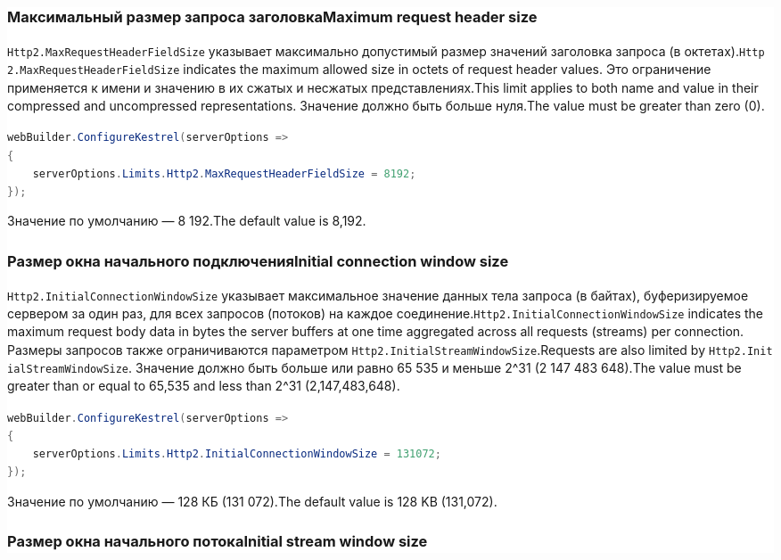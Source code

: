 ### <a name="maximum-request-header-size"></a><span data-ttu-id="707f6-217">Максимальный размер запроса заголовка</span><span class="sxs-lookup"><span data-stu-id="707f6-217">Maximum request header size</span></span>

<span data-ttu-id="707f6-218">`Http2.MaxRequestHeaderFieldSize` указывает максимально допустимый размер значений заголовка запроса (в октетах).</span><span class="sxs-lookup"><span data-stu-id="707f6-218">`Http2.MaxRequestHeaderFieldSize` indicates the maximum allowed size in octets of request header values.</span></span> <span data-ttu-id="707f6-219">Это ограничение применяется к имени и значению в их сжатых и несжатых представлениях.</span><span class="sxs-lookup"><span data-stu-id="707f6-219">This limit applies to both name and value in their compressed and uncompressed representations.</span></span> <span data-ttu-id="707f6-220">Значение должно быть больше нуля.</span><span class="sxs-lookup"><span data-stu-id="707f6-220">The value must be greater than zero (0).</span></span>

```csharp
webBuilder.ConfigureKestrel(serverOptions =>
{
    serverOptions.Limits.Http2.MaxRequestHeaderFieldSize = 8192;
});
```

<span data-ttu-id="707f6-221">Значение по умолчанию — 8 192.</span><span class="sxs-lookup"><span data-stu-id="707f6-221">The default value is 8,192.</span></span>

### <a name="initial-connection-window-size"></a><span data-ttu-id="707f6-222">Размер окна начального подключения</span><span class="sxs-lookup"><span data-stu-id="707f6-222">Initial connection window size</span></span>

<span data-ttu-id="707f6-223">`Http2.InitialConnectionWindowSize` указывает максимальное значение данных тела запроса (в байтах), буферизируемое сервером за один раз, для всех запросов (потоков) на каждое соединение.</span><span class="sxs-lookup"><span data-stu-id="707f6-223">`Http2.InitialConnectionWindowSize` indicates the maximum request body data in bytes the server buffers at one time aggregated across all requests (streams) per connection.</span></span> <span data-ttu-id="707f6-224">Размеры запросов также ограничиваются параметром `Http2.InitialStreamWindowSize`.</span><span class="sxs-lookup"><span data-stu-id="707f6-224">Requests are also limited by `Http2.InitialStreamWindowSize`.</span></span> <span data-ttu-id="707f6-225">Значение должно быть больше или равно 65 535 и меньше 2^31 (2 147 483 648).</span><span class="sxs-lookup"><span data-stu-id="707f6-225">The value must be greater than or equal to 65,535 and less than 2^31 (2,147,483,648).</span></span>

```csharp
webBuilder.ConfigureKestrel(serverOptions =>
{
    serverOptions.Limits.Http2.InitialConnectionWindowSize = 131072;
});
```

<span data-ttu-id="707f6-226">Значение по умолчанию — 128 КБ (131 072).</span><span class="sxs-lookup"><span data-stu-id="707f6-226">The default value is 128 KB (131,072).</span></span>

### <a name="initial-stream-window-size"></a><span data-ttu-id="707f6-227">Размер окна начального потока</span><span class="sxs-lookup"><span data-stu-id="707f6-227">Initial stream window size</span></span>
